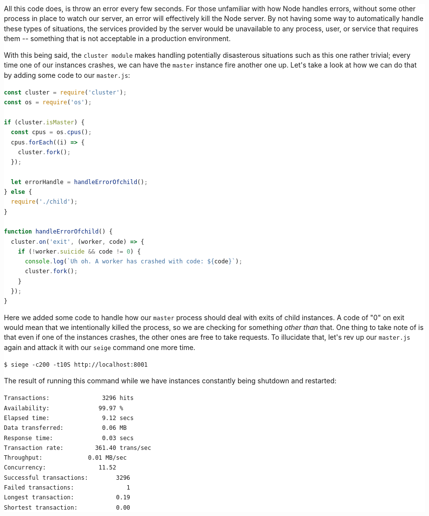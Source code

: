 All this code does, is throw an error every few seconds. For those unfamiliar with how Node handles errors, without some other process in place to watch our server, an error will effectively kill the Node server. By not having some way to automatically handle these types of situations, the services provided by the server would be unavailable to any process, user, or service that requires them -- something that is not acceptable in a production environment. 

With this being said, the `cluster module` makes handling potentially disasterous situations such as this one rather trivial; every time one of our instances crashes, we can have the `master` instance fire another one up. Let's take a look at how we can do that by adding some code to our `master.js`:

```javascript
const cluster = require('cluster');
const os = require('os');

if (cluster.isMaster) {
  const cpus = os.cpus();
  cpus.forEach((i) => {
    cluster.fork();
  });
  
  let errorHandle = handleErrorOfchild();
} else {
  require('./child');
}

function handleErrorOfchild() {
  cluster.on('exit', (worker, code) => {
    if (!worker.suicide && code != 0) {
      console.log(`Uh oh. A worker has crashed with code: ${code}`);
      cluster.fork();
    }
  });
}
```

Here we added some code to handle how our `master` process should deal with exits of child instances. A code of "0" on exit would mean that we intentionally killed the process, so we are checking for something *other than* that. One thing to take note of is that even if one of the instances crashes, the other ones are free to take requests. To illucidate that, let's rev up our `master.js` again and attack it with our `seige` command one more time.

`$ siege -c200 -t10S http://localhost:8001`

The result of running this command while we have instances constantly being shutdown and restarted:

```
Transactions:		        3296 hits
Availability:		       99.97 %
Elapsed time:		        9.12 secs
Data transferred:	        0.06 MB
Response time:		        0.03 secs
Transaction rate:	      361.40 trans/sec
Throughput:		        0.01 MB/sec
Concurrency:		       11.52
Successful transactions:        3296
Failed transactions:	           1
Longest transaction:	        0.19
Shortest transaction:	        0.00
```
